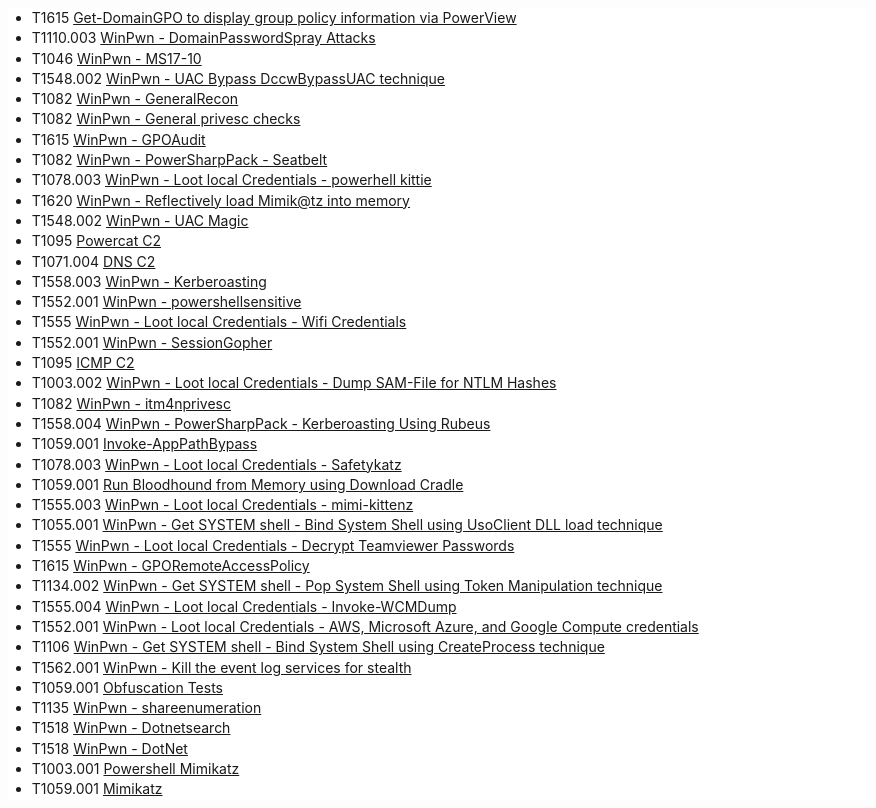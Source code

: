   * T1615 [Get-DomainGPO to display group policy information via PowerView](tests/4e524c4e-0e02-49aa-8df5-93f3f7959b9f.md)
  * T1110.003 [WinPwn - DomainPasswordSpray Attacks](tests/5ccf4bbd-7bf6-43fc-83ac-d9e38aff1d82.md)
  * T1046 [WinPwn - MS17-10](tests/97585b04-5be2-40e9-8c31-82157b8af2d6.md)
  * T1548.002 [WinPwn - UAC Bypass DccwBypassUAC technique](tests/2b61977b-ae2d-4ae4-89cb-5c36c89586be.md)
  * T1082 [WinPwn - GeneralRecon](tests/7804659b-fdbf-4cf6-b06a-c03e758590e8.md)
  * T1082 [WinPwn - General privesc checks](tests/5b6f39a2-6ec7-4783-a5fd-2c54a55409ed.md)
  * T1615 [WinPwn - GPOAudit](tests/bc25c04b-841e-4965-855f-d1f645d7ab73.md)
  * T1082 [WinPwn - PowerSharpPack - Seatbelt](tests/5c16ceb4-ba3a-43d7-b848-a13c1f216d95.md)
  * T1078.003 [WinPwn - Loot local Credentials - powerhell kittie](tests/9e9fd066-453d-442f-88c1-ad7911d32912.md)
  * T1620 [WinPwn - Reflectively load Mimik@tz into memory](tests/56b9589c-9170-4682-8c3d-33b86ecb5119.md)
  * T1548.002 [WinPwn - UAC Magic](tests/964d8bf8-37bc-4fd3-ba36-ad13761ebbcc.md)
  * T1095 [Powercat C2](tests/3e0e0e7f-6aa2-4a61-b61d-526c2cc9330e.md)
  * T1071.004 [DNS C2](tests/e7bf9802-2e78-4db9-93b5-181b7bcd37d7.md)
  * T1558.003 [WinPwn - Kerberoasting](tests/78d10e20-c874-45f2-a9df-6fea0120ec27.md)
  * T1552.001 [WinPwn - powershellsensitive](tests/75f66e03-37d3-4704-9520-3210efbe33ce.md)
  * T1555 [WinPwn - Loot local Credentials - Wifi Credentials](tests/afe369c2-b42e-447f-98a3-fb1f4e2b8552.md)
  * T1552.001 [WinPwn - SessionGopher](tests/c9dc9de3-f961-4284-bd2d-f959c9f9fda5.md)
  * T1095 [ICMP C2](tests/0268e63c-e244-42db-bef7-72a9e59fc1fc.md)
  * T1003.002 [WinPwn - Loot local Credentials - Dump SAM-File for NTLM Hashes](tests/0c0f5f06-166a-4f4d-bb4a-719df9a01dbb.md)
  * T1082 [WinPwn - itm4nprivesc](tests/3d256a2f-5e57-4003-8eb6-64d91b1da7ce.md)
  * T1558.004 [WinPwn - PowerSharpPack - Kerberoasting Using Rubeus](tests/8c385f88-4d47-4c9a-814d-93d9deec8c71.md)
  * T1059.001 [Invoke-AppPathBypass](tests/06a220b6-7e29-4bd8-9d07-5b4d86742372.md)
  * T1078.003 [WinPwn - Loot local Credentials - Safetykatz](tests/e9fdb899-a980-4ba4-934b-486ad22e22f4.md)
  * T1059.001 [Run Bloodhound from Memory using Download Cradle](tests/bf8c1441-4674-4dab-8e4e-39d93d08f9b7.md)
  * T1555.003 [WinPwn - Loot local Credentials - mimi-kittenz](tests/ec1d0b37-f659-4186-869f-31a554891611.md)
  * T1055.001 [WinPwn - Get SYSTEM shell - Bind System Shell using UsoClient DLL load technique](tests/8b56f787-73d9-4f1d-87e8-d07e89cbc7f5.md)
  * T1555 [WinPwn - Loot local Credentials - Decrypt Teamviewer Passwords](tests/db965264-3117-4bad-b7b7-2523b7856b92.md)
  * T1615 [WinPwn - GPORemoteAccessPolicy](tests/7230d01a-0a72-4bd5-9d7f-c6d472bc6a59.md)
  * T1134.002 [WinPwn - Get SYSTEM shell - Pop System Shell using Token Manipulation technique](tests/ccf4ac39-ec93-42be-9035-90e2f26bcd92.md)
  * T1555.004 [WinPwn - Loot local Credentials - Invoke-WCMDump](tests/fa714db1-63dd-479e-a58e-7b2b52ca5997.md)
  * T1552.001 [WinPwn - Loot local Credentials - AWS, Microsoft Azure, and Google Compute credentials](tests/aaa87b0e-5232-4649-ae5c-f1724a4b2798.md)
  * T1106 [WinPwn - Get SYSTEM shell - Bind System Shell using CreateProcess technique](tests/7ec5b74e-8289-4ff2-a162-b6f286a33abd.md)
  * T1562.001 [WinPwn - Kill the event log services for stealth](tests/7869d7a3-3a30-4d2c-a5d2-f1cd9c34ce66.md)
  * T1059.001 [Obfuscation Tests](tests/4297c41a-8168-4138-972d-01f3ee92c804.md)
  * T1135 [WinPwn - shareenumeration](tests/987901d1-5b87-4558-a6d9-cffcabc638b8.md)
  * T1518 [WinPwn - Dotnetsearch](tests/7e79a1b6-519e-433c-ad55-3ff293667101.md)
  * T1518 [WinPwn - DotNet](tests/10ba02d0-ab76-4f80-940d-451633f24c5b.md)
  * T1003.001 [Powershell Mimikatz](tests/66fb0bc1-3c3f-47e9-a298-550ecfefacbc.md)
  * T1059.001 [Mimikatz](tests/f3132740-55bc-48c4-bcc0-758a459cd027.md)
